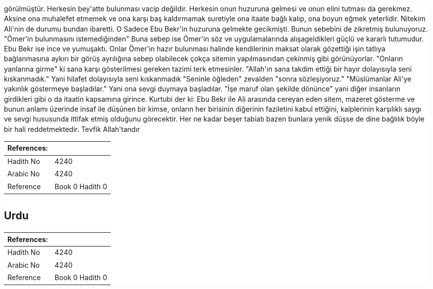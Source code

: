 görülmüştür. Herkesin bey'atte bulunması vacip değildir. Herkesin onun huzuruna gelmesi ve onun elini tutması da gerekmez. Aksine ona muhalefet etmemek ve ona karşı baş kaldırmamak suretiyle ona itaate bağlı kalıp, ona boyun eğmek yeterlidir. Nitekim Ali'nin de durumu bundan ibaretti. O Sadece Ebu Bekr'in huzuruna gelmekte gecikmişti. Bunun sebebini de zikretmiş bulunuyoruz. "Ömer'in bulunmasını istemediğinden" Buna sebep ise Ömer'in söz ve uygulamalarında alışageldikleri güçlü ve kararlı tutumudur. Ebu Bekr ise ince ve yumuşaktı. Onlar Ömer'in hazır bulunması halinde kendilerinin maksat olarak gözettiği işin tatlıya bağlanmasına aykırı bir görüş ayrılığına sebep olabilecek çokça sitemin yapılmasından çekinmiş gibi görünüyorlar. "Onların yanlarına girme" ki sana karşı gösterilmesi gereken tazimi terk etmesinler. "Allah'ın sana takdim ettiği bir hayır dolayısıyla seni kıskanmadık." Yani hilafet dolayısıyla seni kıskanmadık "Seninle öğleden" zevalden "sonra sözleşiyoruz." "Müslümanlar Ali'ye yakınlık göstermeye başladılar." Yani ona sevgi duymaya başladılar. "İşe maruf olan şekilde dönünce" yani diğer insanların girdikleri gibi o da itaatin kapsamına girince. Kurtubi der ki: Ebu Bekr ile Ali arasında cereyan eden sitem, mazeret gösterme ve bunun anlamı üzerinde insaf ile düşünen bir kimse, onların her birisinin diğerinin faziletini kabul ettiğini, kalplerinin karşılıklı saygı ve sevgi hususunda ittifak etmiş olduğunu görecektir. Her ne kadar beşer tabiatı bazen bunlara yenik düşse de dine bağlılık böyle bir hali reddetmektedir. Tevfik Allah'tandır
</div>
<div style={{backgroundColor:'#f8f9fa',padding:20, marginBottom: 10}}><table> <thead> <tr> <th>References:</th> <th></th> </tr> </thead> <tbody><tr><td>Hadith No</td><td>4240</td></tr><tr><td>Arabic No</td><td>4240</td></tr><tr><td>Reference</td><td>Book 0 Hadith 0</td></tr></tbody></table></div>

## Urdu


<div dir="rtl" lang="ur" style={{fontSize:'larger',backgroundColor:'#f8f9fa',padding:20}}>

</div>
<div style={{backgroundColor:'#f8f9fa',padding:20, marginBottom: 10}}><table> <thead> <tr> <th>References:</th> <th></th> </tr> </thead> <tbody><tr><td>Hadith No</td><td>4240</td></tr><tr><td>Arabic No</td><td>4240</td></tr><tr><td>Reference</td><td>Book 0 Hadith 0</td></tr></tbody></table></div>